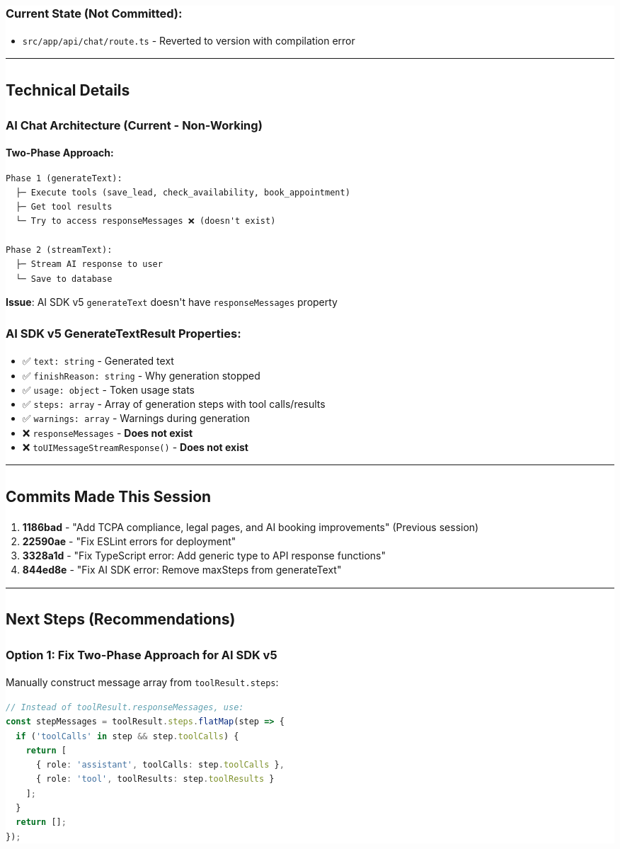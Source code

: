 ### Current State (Not Committed):
- `src/app/api/chat/route.ts` - Reverted to version with compilation error

---

## Technical Details

### AI Chat Architecture (Current - Non-Working)

**Two-Phase Approach:**
```
Phase 1 (generateText):
  ├─ Execute tools (save_lead, check_availability, book_appointment)
  ├─ Get tool results
  └─ Try to access responseMessages ❌ (doesn't exist)

Phase 2 (streamText):
  ├─ Stream AI response to user
  └─ Save to database
```

**Issue**: AI SDK v5 `generateText` doesn't have `responseMessages` property

### AI SDK v5 GenerateTextResult Properties:
- ✅ `text: string` - Generated text
- ✅ `finishReason: string` - Why generation stopped
- ✅ `usage: object` - Token usage stats
- ✅ `steps: array` - Array of generation steps with tool calls/results
- ✅ `warnings: array` - Warnings during generation
- ❌ `responseMessages` - **Does not exist**
- ❌ `toUIMessageStreamResponse()` - **Does not exist**

---

## Commits Made This Session

1. **1186bad** - "Add TCPA compliance, legal pages, and AI booking improvements" (Previous session)
2. **22590ae** - "Fix ESLint errors for deployment"
3. **3328a1d** - "Fix TypeScript error: Add generic type to API response functions"
4. **844ed8e** - "Fix AI SDK error: Remove maxSteps from generateText"

---

## Next Steps (Recommendations)

### Option 1: Fix Two-Phase Approach for AI SDK v5
Manually construct message array from `toolResult.steps`:
```typescript
// Instead of toolResult.responseMessages, use:
const stepMessages = toolResult.steps.flatMap(step => {
  if ('toolCalls' in step && step.toolCalls) {
    return [
      { role: 'assistant', toolCalls: step.toolCalls },
      { role: 'tool', toolResults: step.toolResults }
    ];
  }
  return [];
});
```
